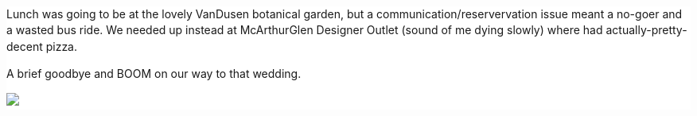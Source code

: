 Lunch was going to be at the lovely VanDusen botanical garden, but a communication/reservervation issue meant a no-goer and a wasted bus ride. We needed up instead at McArthurGlen Designer Outlet (sound of me dying slowly) where had actually-pretty-decent pizza.

A brief goodbye and BOOM on our way to that wedding.

<p class='wideimage'><img src='https://s3-ap-southeast-2.amazonaws.com/davidroos.co.nz/photos/20180707Vancouver/DSCF7901_800.jpg' srcset='https://s3-ap-southeast-2.amazonaws.com/davidroos.co.nz/photos/20180707Vancouver/DSCF7901_2000.jpg 2000w, https://s3-ap-southeast-2.amazonaws.com/davidroos.co.nz/photos/20180707Vancouver/DSCF7901_1200.jpg 1200w, https://s3-ap-southeast-2.amazonaws.com/davidroos.co.nz/photos/20180707Vancouver/DSCF7901_800.jpg 800w' sizes='100vw' width='2000'/></p>
